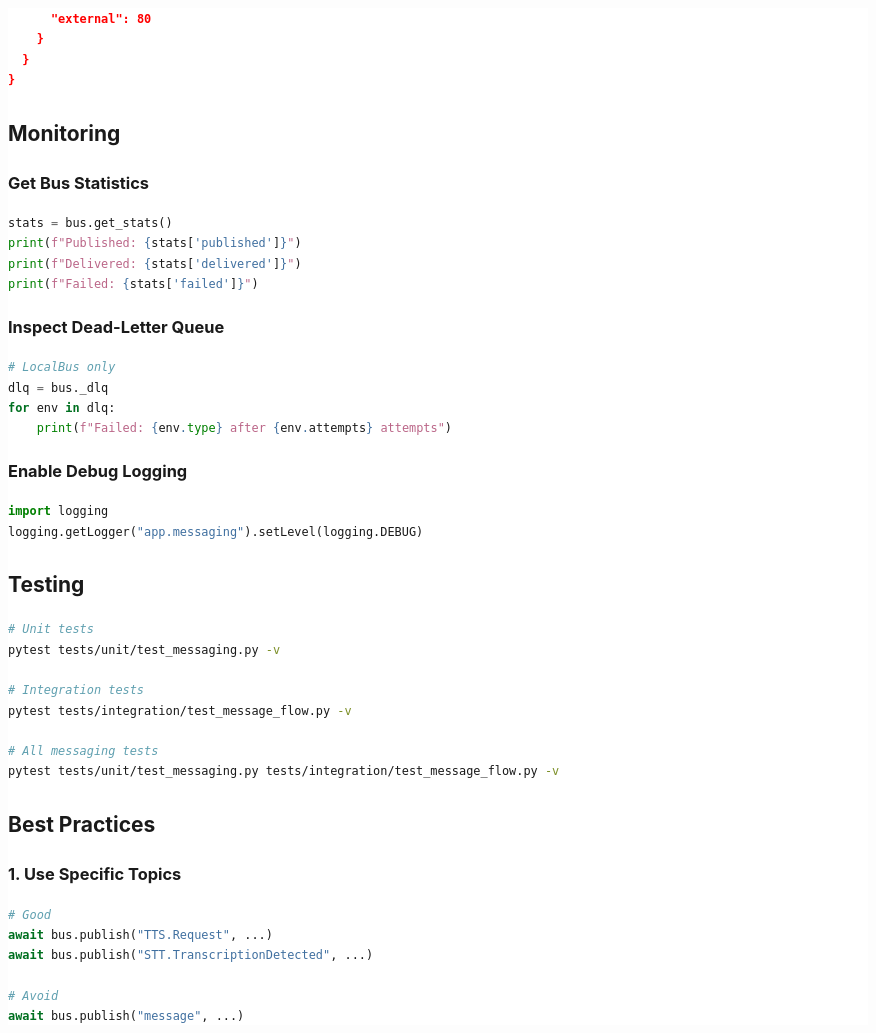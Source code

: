 ```json
      "external": 80
    }
  }
}
```

## Monitoring

### Get Bus Statistics

```python
stats = bus.get_stats()
print(f"Published: {stats['published']}")
print(f"Delivered: {stats['delivered']}")
print(f"Failed: {stats['failed']}")
```

### Inspect Dead-Letter Queue

```python
# LocalBus only
dlq = bus._dlq
for env in dlq:
    print(f"Failed: {env.type} after {env.attempts} attempts")
```

### Enable Debug Logging

```python
import logging
logging.getLogger("app.messaging").setLevel(logging.DEBUG)
```

## Testing

```bash
# Unit tests
pytest tests/unit/test_messaging.py -v

# Integration tests
pytest tests/integration/test_message_flow.py -v

# All messaging tests
pytest tests/unit/test_messaging.py tests/integration/test_message_flow.py -v
```

## Best Practices

### 1. Use Specific Topics
```python
# Good
await bus.publish("TTS.Request", ...)
await bus.publish("STT.TranscriptionDetected", ...)

# Avoid
await bus.publish("message", ...)
```
